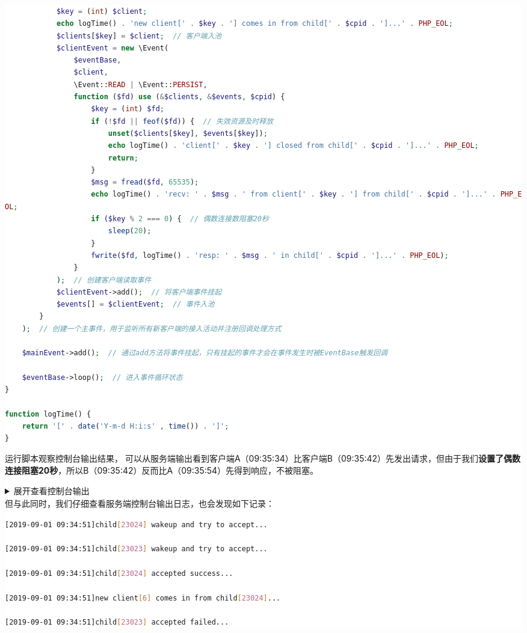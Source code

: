 ```php
            $key = (int) $client;
            echo logTime() . 'new client[' . $key . '] comes in from child[' . $cpid . ']...' . PHP_EOL;
            $clients[$key] = $client;  // 客户端入池
            $clientEvent = new \Event(
                $eventBase,
                $client,
                \Event::READ | \Event::PERSIST,
                function ($fd) use (&$clients, &$events, $cpid) {
                    $key = (int) $fd;
                    if (!$fd || feof($fd)) {  // 失效资源及时释放
                        unset($clients[$key], $events[$key]);
                        echo logTime() . 'client[' . $key . '] closed from child[' . $cpid . ']...' . PHP_EOL;
                        return;
                    }
                    $msg = fread($fd, 65535);
                    echo logTime() . 'recv: ' . $msg . ' from client[' . $key . '] from child[' . $cpid . ']...' . PHP_EOL;
                    if ($key % 2 === 0) {  // 偶数连接数阻塞20秒
                        sleep(20);
                    }
                    fwrite($fd, logTime() . 'resp: ' . $msg . ' in child[' . $cpid . ']...' . PHP_EOL);
                }
            );  // 创建客户端读取事件
            $clientEvent->add();  // 将客户端事件挂起
            $events[] = $clientEvent;  // 事件入池
        }
    );  // 创建一个主事件，用于监听所有新客户端的接入活动并注册回调处理方式

    $mainEvent->add();  // 通过add方法将事件挂起，只有挂起的事件才会在事件发生时被EventBase触发回调

    $eventBase->loop();  // 进入事件循环状态
}

function logTime() {
    return '[' . date('Y-m-d H:i:s' , time()) . ']';
}
```
运行脚本观察控制台输出结果， 可以从服务端输出看到客户端A（09:35:34）比客户端B（09:35:42）先发出请求，但由于我们**设置了偶数连接阻塞20秒**，所以B（09:35:42）反而比A（09:35:54）先得到响应，不被阻塞。
<details><summary>展开查看控制台输出</summary></details>
但与此同时，我们仔细查看服务端控制台输出日志，也会发现如下记录：

```bash
[2019-09-01 09:34:51]child[23024] wakeup and try to accept...

[2019-09-01 09:34:51]child[23023] wakeup and try to accept...

[2019-09-01 09:34:51]child[23024] accepted success...

[2019-09-01 09:34:51]new client[6] comes in from child[23024]...

[2019-09-01 09:34:51]child[23023] accepted failed...
```
